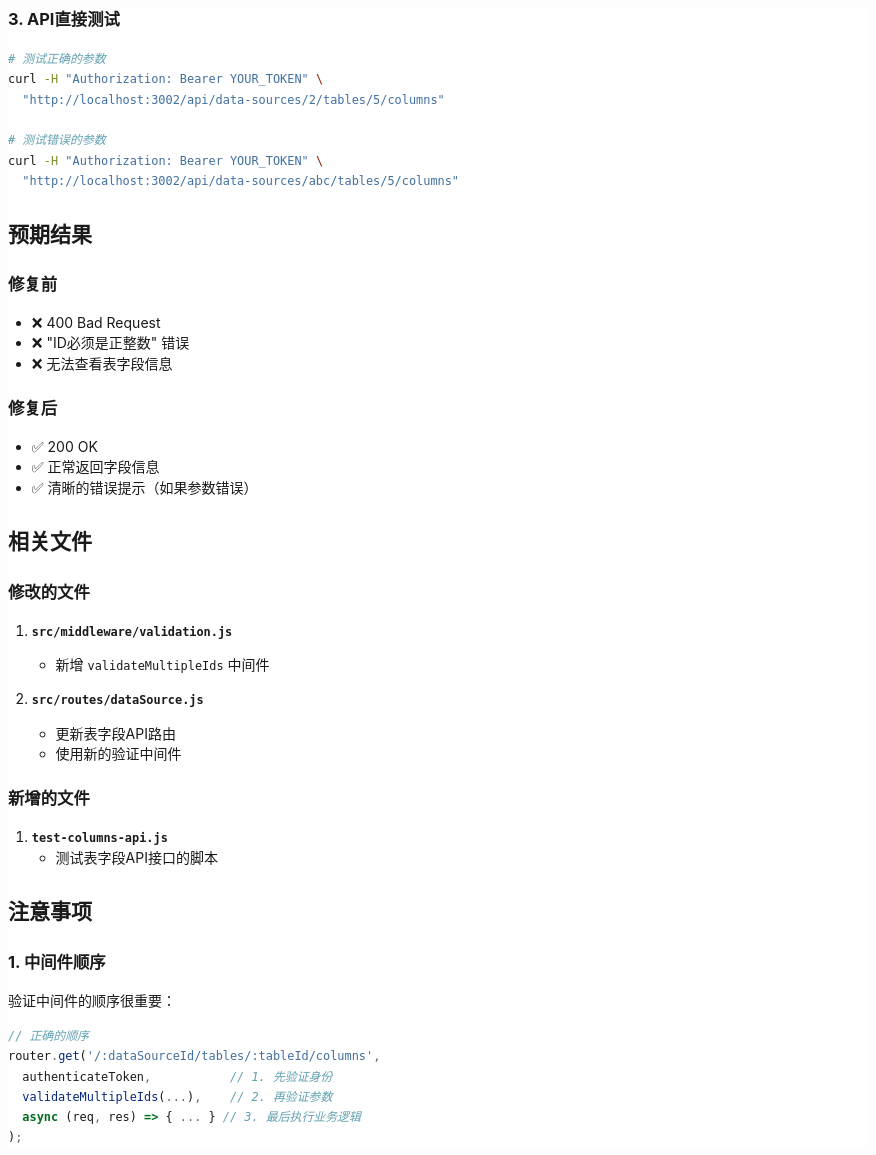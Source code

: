 ### 3. API直接测试
```bash
# 测试正确的参数
curl -H "Authorization: Bearer YOUR_TOKEN" \
  "http://localhost:3002/api/data-sources/2/tables/5/columns"

# 测试错误的参数
curl -H "Authorization: Bearer YOUR_TOKEN" \
  "http://localhost:3002/api/data-sources/abc/tables/5/columns"
```

## 预期结果

### 修复前
- ❌ 400 Bad Request
- ❌ "ID必须是正整数" 错误
- ❌ 无法查看表字段信息

### 修复后
- ✅ 200 OK
- ✅ 正常返回字段信息
- ✅ 清晰的错误提示（如果参数错误）

## 相关文件

### 修改的文件
1. **`src/middleware/validation.js`**
   - 新增 `validateMultipleIds` 中间件

2. **`src/routes/dataSource.js`**
   - 更新表字段API路由
   - 使用新的验证中间件

### 新增的文件
1. **`test-columns-api.js`**
   - 测试表字段API接口的脚本

## 注意事项

### 1. 中间件顺序
验证中间件的顺序很重要：
```javascript
// 正确的顺序
router.get('/:dataSourceId/tables/:tableId/columns', 
  authenticateToken,           // 1. 先验证身份
  validateMultipleIds(...),    // 2. 再验证参数
  async (req, res) => { ... } // 3. 最后执行业务逻辑
);
```
